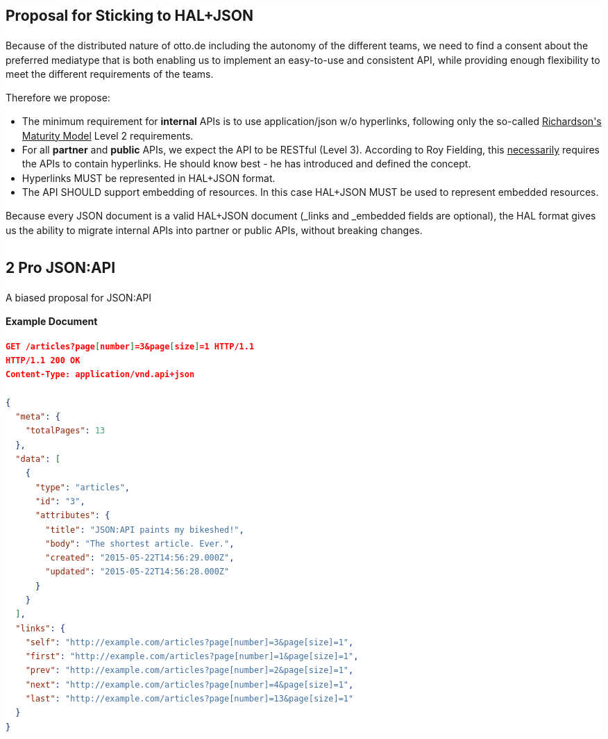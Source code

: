 ## Proposal for Sticking to HAL+JSON

Because of the distributed nature of otto.de including the autonomy of the different teams, we need to find a
consent about the preferred mediatype that is both enabling us to implement an easy-to-use and consistent API, while
providing enough flexibility to meet the different requirements of the teams.

Therefore we propose:

- The minimum requirement for **internal** APIs is to use application/json w/o hyperlinks, following only the
  so-called [Richardson's Maturity Model](https://martinfowler.com/articles/richardsonMaturityModel.html) Level 2 requirements.
- For all **partner** and **public** APIs, we expect the API to be RESTful (Level 3). According to Roy Fielding, this
  [necessarily](https://roy.gbiv.com/untangled/2008/rest-apis-must-be-hypertext-driven) requires the APIs to contain hyperlinks.
  He should know best - he has introduced and defined the concept.
- Hyperlinks MUST be represented in HAL+JSON format.
- The API SHOULD support embedding of resources. In this case HAL+JSON MUST be used to represent embedded resources.

Because every JSON document is a valid HAL+JSON document (\_links and \_embedded fields are optional), the HAL format
gives us the ability to migrate internal APIs into partner or public APIs, without breaking changes.

## 2 Pro JSON:API

A biased proposal for JSON:API

**Example Document**

```json
GET /articles?page[number]=3&page[size]=1 HTTP/1.1
HTTP/1.1 200 OK
Content-Type: application/vnd.api+json

{
  "meta": {
    "totalPages": 13
  },
  "data": [
    {
      "type": "articles",
      "id": "3",
      "attributes": {
        "title": "JSON:API paints my bikeshed!",
        "body": "The shortest article. Ever.",
        "created": "2015-05-22T14:56:29.000Z",
        "updated": "2015-05-22T14:56:28.000Z"
      }
    }
  ],
  "links": {
    "self": "http://example.com/articles?page[number]=3&page[size]=1",
    "first": "http://example.com/articles?page[number]=1&page[size]=1",
    "prev": "http://example.com/articles?page[number]=2&page[size]=1",
    "next": "http://example.com/articles?page[number]=4&page[size]=1",
    "last": "http://example.com/articles?page[number]=13&page[size]=1"
  }
}
```
